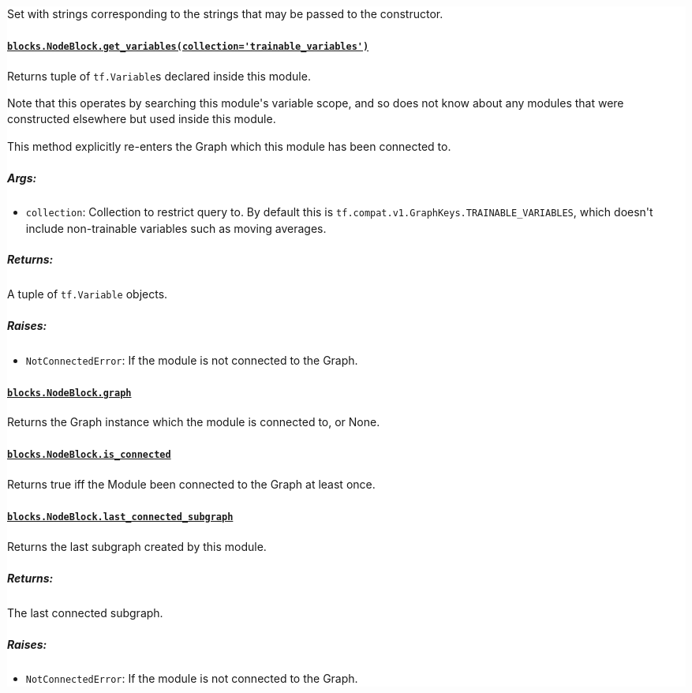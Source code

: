   Set with strings corresponding to the strings that may be passed to the
      constructor.


#### [`blocks.NodeBlock.get_variables(collection='trainable_variables')`](https://github.com/deepmind/sonnet/blob/master/sonnet/python/modules/base.py)

Returns tuple of `tf.Variable`s declared inside this module.

Note that this operates by searching this module's variable scope,
and so does not know about any modules that were constructed elsewhere but
used inside this module.

This method explicitly re-enters the Graph which this module has been
connected to.

##### Args:


* `collection`: Collection to restrict query to. By default this is
    `tf.compat.v1.GraphKeys.TRAINABLE_VARIABLES`, which doesn't
    include non-trainable variables such as moving averages.

##### Returns:

  A tuple of `tf.Variable` objects.

##### Raises:


* `NotConnectedError`: If the module is not connected to the Graph.


#### [`blocks.NodeBlock.graph`](https://github.com/deepmind/sonnet/blob/master/sonnet/python/modules/base.py)

Returns the Graph instance which the module is connected to, or None.


#### [`blocks.NodeBlock.is_connected`](https://github.com/deepmind/sonnet/blob/master/sonnet/python/modules/base.py)

Returns true iff the Module been connected to the Graph at least once.


#### [`blocks.NodeBlock.last_connected_subgraph`](https://github.com/deepmind/sonnet/blob/master/sonnet/python/modules/base.py)

Returns the last subgraph created by this module.

##### Returns:

  The last connected subgraph.

##### Raises:


* `NotConnectedError`: If the module is not connected to the Graph.
